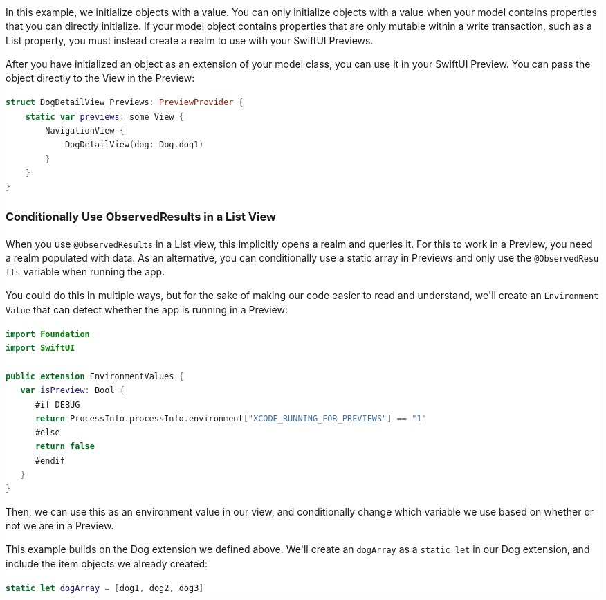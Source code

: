 In this example, we initialize objects with a value. You can only initialize objects with
a value when your model contains properties that you can directly initialize.
If your model object contains properties that are only mutable within a
write transaction, such as a List property,
you must instead create a realm to use with your SwiftUI Previews.

After you have initialized an object as an extension of your model class,
you can use it in your SwiftUI Preview. You can pass the object directly
to the View in the Preview:

```swift
struct DogDetailView_Previews: PreviewProvider {
    static var previews: some View {
        NavigationView {
            DogDetailView(dog: Dog.dog1)
        }
    }
}

```

### Conditionally Use ObservedResults in a List View
When you use `@ObservedResults`
in a List view, this implicitly opens a realm and queries it. For this to
work in a Preview, you need a realm populated with data. As an alternative, you can conditionally
use a static array in Previews and only use the `@ObservedResults` variable
when running the app.

You could do this in multiple ways, but for the sake of making our
code easier to read and understand, we'll create an `EnvironmentValue`
that can detect whether the app is running in a Preview:

```swift
import Foundation
import SwiftUI

public extension EnvironmentValues {
   var isPreview: Bool {
      #if DEBUG
      return ProcessInfo.processInfo.environment["XCODE_RUNNING_FOR_PREVIEWS"] == "1"
      #else
      return false
      #endif
   }
}
```

Then, we can use this as an environment value in our view, and conditionally
change which variable we use based on whether or not we are in a Preview.

This example builds on the Dog extension we defined above. We'll create an `dogArray` as
a `static let` in our Dog extension, and include the item objects we
already created:

```swift
static let dogArray = [dog1, dog2, dog3]
```
